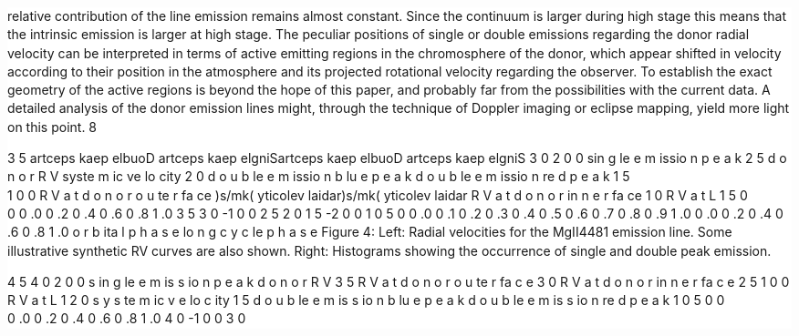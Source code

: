 relative contribution of the line emission remains almost constant. Since the
continuum is larger during high stage this means that the intrinsic emission
is larger at high stage.
The peculiar positions of single or double emissions regarding the donor
radial velocity can be interpreted in terms of active emitting regions in the
chromosphere of the donor, which appear shifted in velocity according to their
position in the atmosphere and its projected rotational velocity regarding the
observer. To establish the exact geometry of the active regions is beyond the
hope of this paper, and probably far from the possibilities with the current
data. A detailed analysis of the donor emission lines might, through the
technique of Doppler imaging or eclipse mapping, yield more light on this
point.
8

 
 
3 5
artceps kaep elbuoD artceps kaep elgniSartceps kaep elbuoD artceps kaep elgniS
3 0
2 0 0
 sin g le  e m issio n  p e a k  2 5
 d o n o r R V
 syste m ic ve lo city 2 0
 d o u b le  e m issio n  b lu e  p e a k
 d o u b le  e m issio n  re d  p e a k 1 5     
1 0 0
 R V  a t d o n o r o u te r fa ce
)s/mk( yticolev laidar)s/mk( yticolev laidar  R V  a t d o n o r in n e r fa ce 1 0
 R V  a t L 1 5
0  
0 0 .0 0 .2 0 .4 0 .6 0 .8 1 .0
3 5
3 0
-1 0 0
2 5
2 0
1 5
-2 0 0
1 0
5
0
0 .0 0 .1 0 .2 0 .3 0 .4 0 .5 0 .6 0 .7 0 .8 0 .9 1 .0 0 .0 0 .2 0 .4 0 .6 0 .8 1 .0
o r b ita l p h a s e lo n g  c y c le  p h a s e
Figure 4: Left: Radial velocities for the MgII4481 emission line. Some illustrative
synthetic RV curves are also shown. Right: Histograms showing the occurrence of single
and double peak emission.
 
 
4 5
4 0
2 0 0  s in g le  e m is s io n  p e a k
 d o n o r R V 3 5
 R V  a t d o n o r o u te r fa c e 3 0
 R V  a t d o n o r in n e r fa c e 2 5
1 0 0  R V  a t L 1 2 0
 s y s te m ic  v e lo c ity
1 5
 d o u b le  e m is s io n  b lu e  p e a k
 d o u b le  e m is s io n  re d  p e a k 1 0
5
0
0  
0 .0 0 .2 0 .4 0 .6 0 .8 1 .0
4 0
-1 0 0
3 0